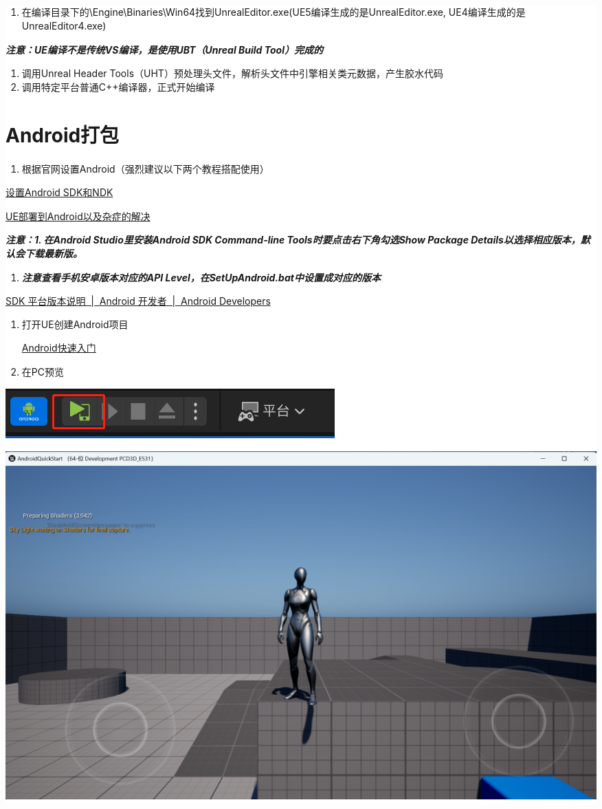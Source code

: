 1. 在编译目录下的\Engine\Binaries\Win64找到UnrealEditor.exe(UE5编译生成的是UnrealEditor.exe, UE4编译生成的是UnrealEditor4.exe)

***注意：UE编译不是传统VS编译，是使用UBT（Unreal Build Tool）完成的***

1. 调用Unreal Header Tools（UHT）预处理头文件，解析头文件中引擎相关类元数据，产生胶水代码
2. 调用特定平台普通C++编译器，正式开始编译 

# Android打包

1. 根据官网设置Android（强烈建议以下两个教程搭配使用）

[设置Android SDK和NDK](https://docs.unrealengine.com/5.2/zh-CN/how-to-set-up-android-sdk-and-ndk-for-your-unreal-engine-development-environment/)

[UE部署到Android以及杂症的解决](https://zhuanlan.zhihu.com/p/610569845)

***注意：1. 在Android Studio里安装Android SDK Command-line Tools时要点击右下角勾选Show Package Details以选择相应版本，默认会下载最新版。***

1. ***注意查看手机安卓版本对应的API Level，在SetUpAndroid.bat中设置成对应的版本***

[SDK 平台版本说明  |  Android 开发者  |  Android Developers](https://developer.android.com/studio/releases/platforms?hl=zh-cn)

1. 打开UE创建Android项目
    
    [Android快速入门](https://docs.unrealengine.com/5.2/zh-CN/setting-up-unreal-engine-projects-for-android-development/)
    
2. 在PC预览

![Untitled](./imgs/Untitled%209.png)

![Untitled](./imgs/Untitled%2010.png)
